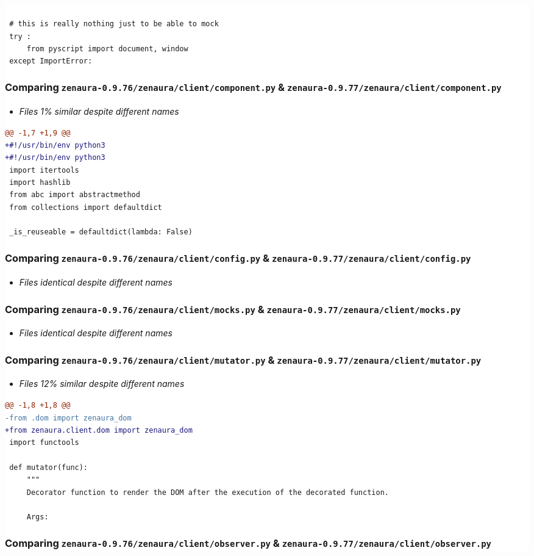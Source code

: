 ```diff
 
 # this is really nothing just to be able to mock 
 try :
     from pyscript import document, window
 except ImportError:
```

### Comparing `zenaura-0.9.76/zenaura/client/component.py` & `zenaura-0.9.77/zenaura/client/component.py`

 * *Files 1% similar despite different names*

```diff
@@ -1,7 +1,9 @@
+#!/usr/bin/env python3
+#!/usr/bin/env python3
 import itertools
 import hashlib
 from abc import abstractmethod
 from collections import defaultdict
 
 _is_reuseable = defaultdict(lambda: False)
```

### Comparing `zenaura-0.9.76/zenaura/client/config.py` & `zenaura-0.9.77/zenaura/client/config.py`

 * *Files identical despite different names*

### Comparing `zenaura-0.9.76/zenaura/client/mocks.py` & `zenaura-0.9.77/zenaura/client/mocks.py`

 * *Files identical despite different names*

### Comparing `zenaura-0.9.76/zenaura/client/mutator.py` & `zenaura-0.9.77/zenaura/client/mutator.py`

 * *Files 12% similar despite different names*

```diff
@@ -1,8 +1,8 @@
-from .dom import zenaura_dom
+from zenaura.client.dom import zenaura_dom
 import functools
 
 def mutator(func):
     """
     Decorator function to render the DOM after the execution of the decorated function.
 
     Args:
```

### Comparing `zenaura-0.9.76/zenaura/client/observer.py` & `zenaura-0.9.77/zenaura/client/observer.py`
